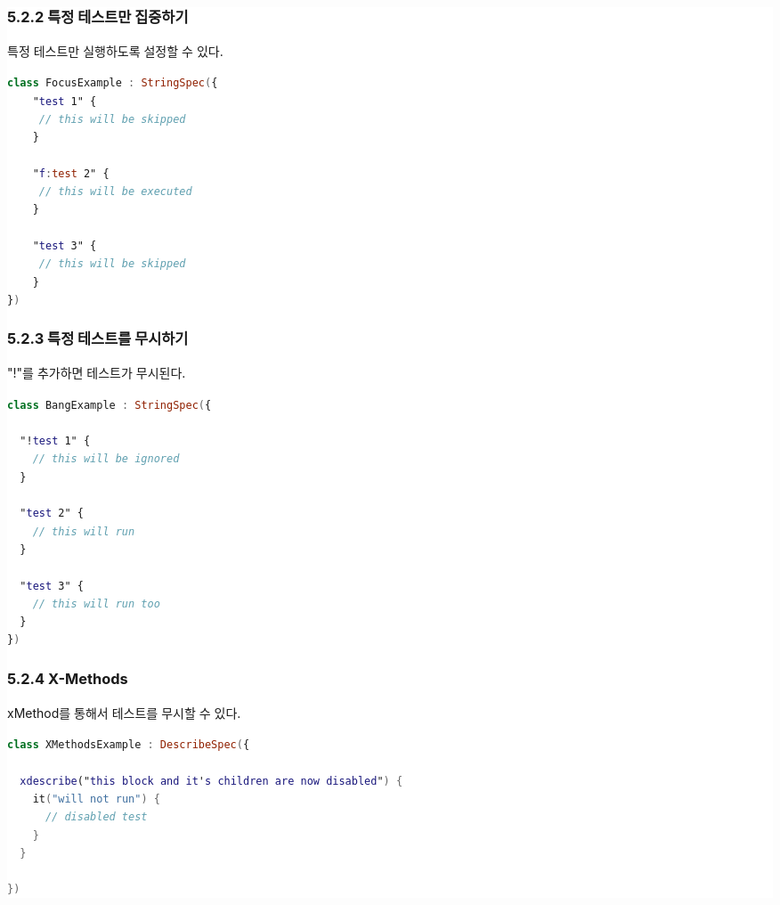 ### 5.2.2 특정 테스트만 집중하기

특정 테스트만 실행하도록 설정할 수 있다.

```kotlin
class FocusExample : StringSpec({
    "test 1" {
     // this will be skipped
    }

    "f:test 2" {
     // this will be executed
    }

    "test 3" {
     // this will be skipped
    }
})
```

### 5.2.3 특정 테스트를 무시하기

"!"를 추가하면 테스트가 무시된다.

```kotlin
class BangExample : StringSpec({

  "!test 1" {
    // this will be ignored
  }

  "test 2" {
    // this will run
  }

  "test 3" {
    // this will run too
  }
})
```

### 5.2.4 X-Methods

xMethod를 통해서 테스트를 무시할 수 있다.

```kotlin
class XMethodsExample : DescribeSpec({

  xdescribe("this block and it's children are now disabled") {
    it("will not run") {
      // disabled test
    }
  }

})
```
